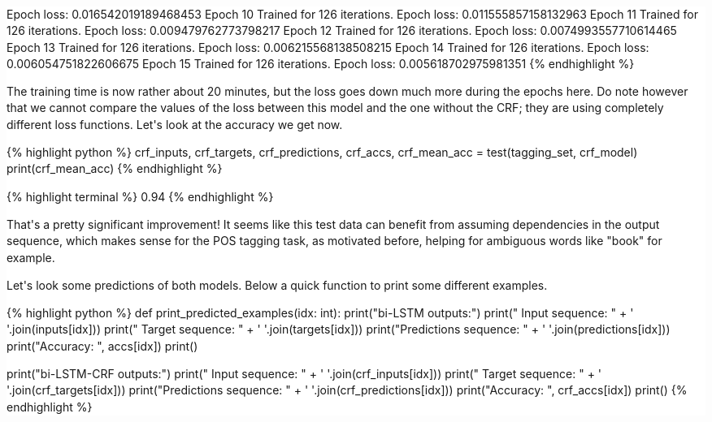 Epoch loss:  0.016542019189468453
Epoch 10
Trained for 126 iterations.
Epoch loss:  0.011555857158132963
Epoch 11
Trained for 126 iterations.
Epoch loss:  0.009479762773798217
Epoch 12
Trained for 126 iterations.
Epoch loss:  0.0074993557710614465
Epoch 13
Trained for 126 iterations.
Epoch loss:  0.006215568138508215
Epoch 14
Trained for 126 iterations.
Epoch loss:  0.006054751822606675
Epoch 15
Trained for 126 iterations.
Epoch loss:  0.005618702975981351
{% endhighlight %}

The training time is now rather about 20 minutes, but the loss goes down much more during the epochs here. Do note however that we cannot compare the values of the loss
between this model and the one without the CRF; they are using completely different loss functions. Let's look at
the accuracy we get now.

{% highlight python %}
crf_inputs, crf_targets, crf_predictions, crf_accs, crf_mean_acc = test(tagging_set, 
                                                                        crf_model)
print(crf_mean_acc)
{% endhighlight %}

{% highlight terminal %}
0.94
{% endhighlight %}

That's a pretty significant improvement! It seems like this test data can benefit from assuming dependencies in the
output sequence, which makes sense for the POS tagging task, as motivated before, helping for ambiguous words like "book" for example.

Let's look some predictions of both models. Below a quick function to print some different examples.

{% highlight python %}
def print_predicted_examples(idx: int):
  print("bi-LSTM outputs:")
  print("      Input sequence: " + ' '.join(inputs[idx]))
  print("     Target sequence: " + ' '.join(targets[idx]))
  print("Predictions sequence: " + ' '.join(predictions[idx]))
  print("Accuracy: ", accs[idx])
  print()

  print("bi-LSTM-CRF outputs:")
  print("      Input sequence: " + ' '.join(crf_inputs[idx]))
  print("     Target sequence: " + ' '.join(crf_targets[idx]))
  print("Predictions sequence: " + ' '.join(crf_predictions[idx]))
  print("Accuracy: ", crf_accs[idx])
  print()
{% endhighlight %}
